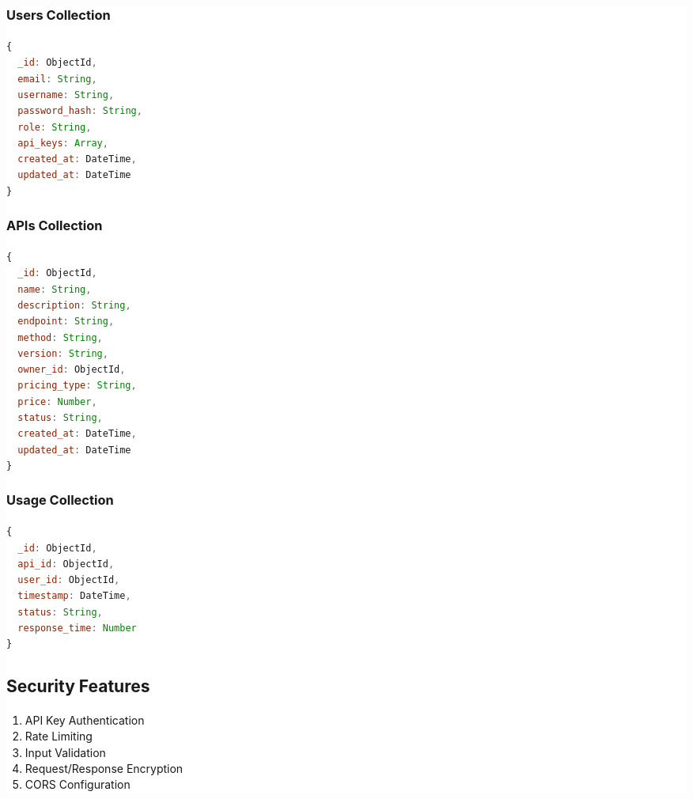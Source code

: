 ### Users Collection
```javascript
{
  _id: ObjectId,
  email: String,
  username: String,
  password_hash: String,
  role: String,
  api_keys: Array,
  created_at: DateTime,
  updated_at: DateTime
}
```

### APIs Collection
```javascript
{
  _id: ObjectId,
  name: String,
  description: String,
  endpoint: String,
  method: String,
  version: String,
  owner_id: ObjectId,
  pricing_type: String,
  price: Number,
  status: String,
  created_at: DateTime,
  updated_at: DateTime
}
```

### Usage Collection
```javascript
{
  _id: ObjectId,
  api_id: ObjectId,
  user_id: ObjectId,
  timestamp: DateTime,
  status: String,
  response_time: Number
}
```

## Security Features
1. API Key Authentication
2. Rate Limiting
3. Input Validation
4. Request/Response Encryption
5. CORS Configuration
